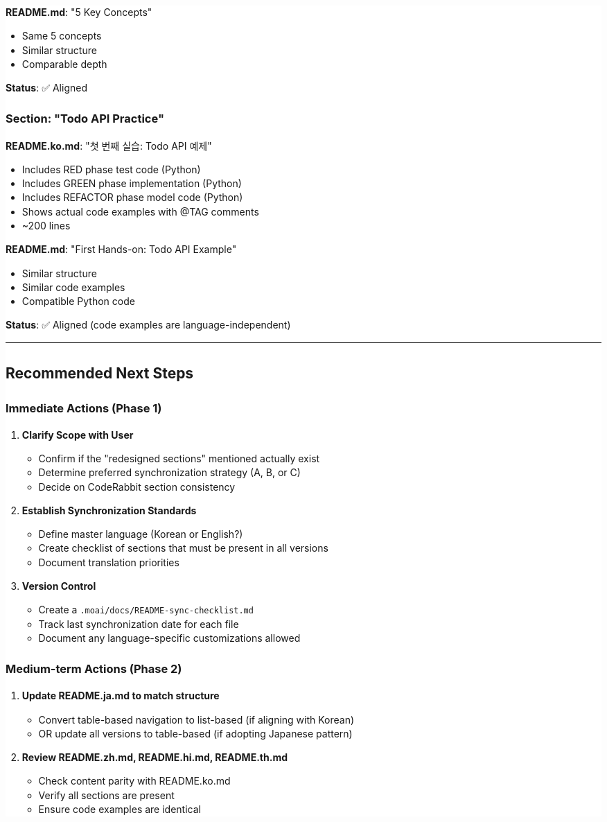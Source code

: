 **README.md**: "5 Key Concepts"
- Same 5 concepts
- Similar structure
- Comparable depth

**Status**: ✅ Aligned

### Section: "Todo API Practice"

**README.ko.md**: "첫 번째 실습: Todo API 예제"
- Includes RED phase test code (Python)
- Includes GREEN phase implementation (Python)
- Includes REFACTOR phase model code (Python)
- Shows actual code examples with @TAG comments
- ~200 lines

**README.md**: "First Hands-on: Todo API Example"
- Similar structure
- Similar code examples
- Compatible Python code

**Status**: ✅ Aligned (code examples are language-independent)

---

## Recommended Next Steps

### Immediate Actions (Phase 1)
1. **Clarify Scope with User**
   - Confirm if the "redesigned sections" mentioned actually exist
   - Determine preferred synchronization strategy (A, B, or C)
   - Decide on CodeRabbit section consistency

2. **Establish Synchronization Standards**
   - Define master language (Korean or English?)
   - Create checklist of sections that must be present in all versions
   - Document translation priorities

3. **Version Control**
   - Create a `.moai/docs/README-sync-checklist.md`
   - Track last synchronization date for each file
   - Document any language-specific customizations allowed

### Medium-term Actions (Phase 2)
1. **Update README.ja.md to match structure**
   - Convert table-based navigation to list-based (if aligning with Korean)
   - OR update all versions to table-based (if adopting Japanese pattern)

2. **Review README.zh.md, README.hi.md, README.th.md**
   - Check content parity with README.ko.md
   - Verify all sections are present
   - Ensure code examples are identical
